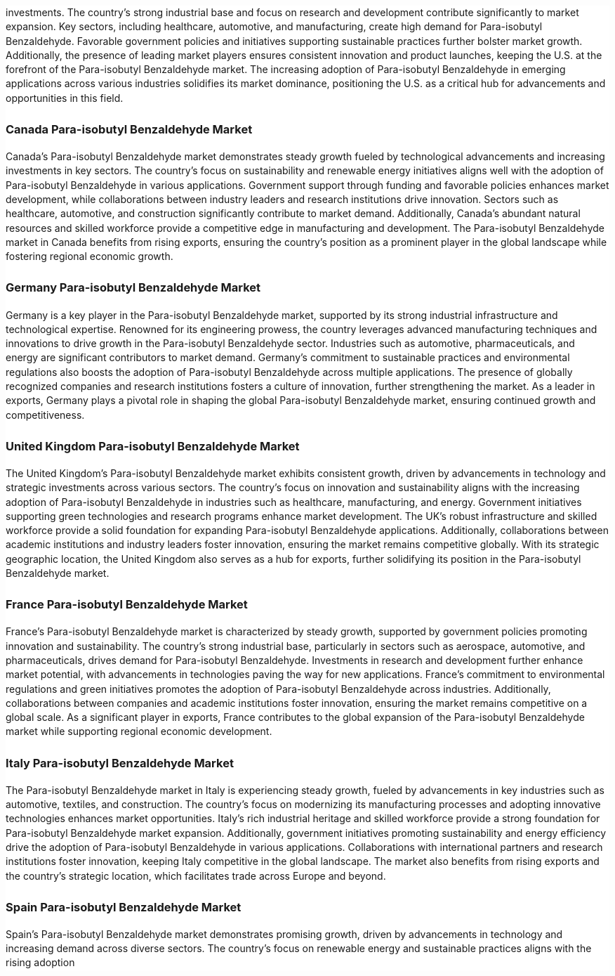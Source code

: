 investments. The country&rsquo;s strong industrial base and focus on research and development contribute significantly to market expansion. Key sectors, including healthcare, automotive, and manufacturing, create high demand for Para-isobutyl Benzaldehyde. Favorable government policies and initiatives supporting sustainable practices further bolster market growth. Additionally, the presence of leading market players ensures consistent innovation and product launches, keeping the U.S. at the forefront of the Para-isobutyl Benzaldehyde market. The increasing adoption of Para-isobutyl Benzaldehyde in emerging applications across various industries solidifies its market dominance, positioning the U.S. as a critical hub for advancements and opportunities in this field.</p><h3>Canada Para-isobutyl Benzaldehyde Market</h3><p>Canada&rsquo;s Para-isobutyl Benzaldehyde market demonstrates steady growth fueled by technological advancements and increasing investments in key sectors. The country&rsquo;s focus on sustainability and renewable energy initiatives aligns well with the adoption of Para-isobutyl Benzaldehyde in various applications. Government support through funding and favorable policies enhances market development, while collaborations between industry leaders and research institutions drive innovation. Sectors such as healthcare, automotive, and construction significantly contribute to market demand. Additionally, Canada&rsquo;s abundant natural resources and skilled workforce provide a competitive edge in manufacturing and development. The Para-isobutyl Benzaldehyde market in Canada benefits from rising exports, ensuring the country&rsquo;s position as a prominent player in the global landscape while fostering regional economic growth.</p><h3>Germany Para-isobutyl Benzaldehyde Market</h3><p>Germany is a key player in the Para-isobutyl Benzaldehyde market, supported by its strong industrial infrastructure and technological expertise. Renowned for its engineering prowess, the country leverages advanced manufacturing techniques and innovations to drive growth in the Para-isobutyl Benzaldehyde sector. Industries such as automotive, pharmaceuticals, and energy are significant contributors to market demand. Germany&rsquo;s commitment to sustainable practices and environmental regulations also boosts the adoption of Para-isobutyl Benzaldehyde across multiple applications. The presence of globally recognized companies and research institutions fosters a culture of innovation, further strengthening the market. As a leader in exports, Germany plays a pivotal role in shaping the global Para-isobutyl Benzaldehyde market, ensuring continued growth and competitiveness.</p><h3>United Kingdom Para-isobutyl Benzaldehyde Market</h3><p>The United Kingdom&rsquo;s Para-isobutyl Benzaldehyde market exhibits consistent growth, driven by advancements in technology and strategic investments across various sectors. The country&rsquo;s focus on innovation and sustainability aligns with the increasing adoption of Para-isobutyl Benzaldehyde in industries such as healthcare, manufacturing, and energy. Government initiatives supporting green technologies and research programs enhance market development. The UK&rsquo;s robust infrastructure and skilled workforce provide a solid foundation for expanding Para-isobutyl Benzaldehyde applications. Additionally, collaborations between academic institutions and industry leaders foster innovation, ensuring the market remains competitive globally. With its strategic geographic location, the United Kingdom also serves as a hub for exports, further solidifying its position in the Para-isobutyl Benzaldehyde market.</p><h3>France Para-isobutyl Benzaldehyde Market</h3><p>France&rsquo;s Para-isobutyl Benzaldehyde market is characterized by steady growth, supported by government policies promoting innovation and sustainability. The country&rsquo;s strong industrial base, particularly in sectors such as aerospace, automotive, and pharmaceuticals, drives demand for Para-isobutyl Benzaldehyde. Investments in research and development further enhance market potential, with advancements in technologies paving the way for new applications. France&rsquo;s commitment to environmental regulations and green initiatives promotes the adoption of Para-isobutyl Benzaldehyde across industries. Additionally, collaborations between companies and academic institutions foster innovation, ensuring the market remains competitive on a global scale. As a significant player in exports, France contributes to the global expansion of the Para-isobutyl Benzaldehyde market while supporting regional economic development.</p><h3>Italy Para-isobutyl Benzaldehyde Market</h3><p>The Para-isobutyl Benzaldehyde market in Italy is experiencing steady growth, fueled by advancements in key industries such as automotive, textiles, and construction. The country&rsquo;s focus on modernizing its manufacturing processes and adopting innovative technologies enhances market opportunities. Italy&rsquo;s rich industrial heritage and skilled workforce provide a strong foundation for Para-isobutyl Benzaldehyde market expansion. Additionally, government initiatives promoting sustainability and energy efficiency drive the adoption of Para-isobutyl Benzaldehyde in various applications. Collaborations with international partners and research institutions foster innovation, keeping Italy competitive in the global landscape. The market also benefits from rising exports and the country&rsquo;s strategic location, which facilitates trade across Europe and beyond.</p><h3>Spain Para-isobutyl Benzaldehyde Market</h3><p>Spain&rsquo;s Para-isobutyl Benzaldehyde market demonstrates promising growth, driven by advancements in technology and increasing demand across diverse sectors. The country&rsquo;s focus on renewable energy and sustainable practices aligns with the rising adoption